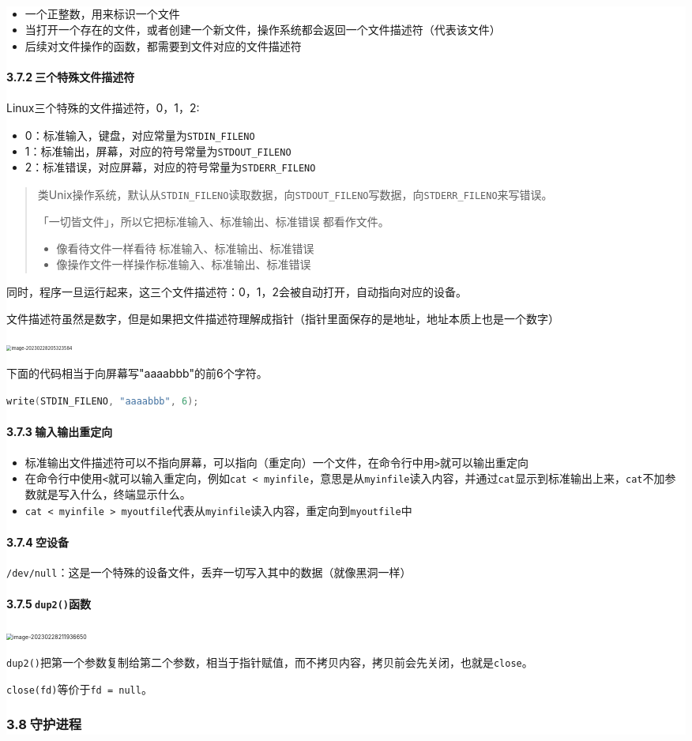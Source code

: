 -   一个正整数，用来标识一个文件
-   当打开一个存在的文件，或者创建一个新文件，操作系统都会返回一个文件描述符（代表该文件）
-   后续对文件操作的函数，都需要到文件对应的文件描述符



#### 3.7.2 三个特殊文件描述符

Linux三个特殊的文件描述符，0，1，2:

-   0：标准输入，键盘，对应常量为`STDIN_FILENO`
-   1：标准输出，屏幕，对应的符号常量为`STDOUT_FILENO`
-   2：标准错误，对应屏幕，对应的符号常量为`STDERR_FILENO`

>   类Unix操作系统，默认从`STDIN_FILENO`读取数据，向`STDOUT_FILENO`写数据，向`STDERR_FILENO`来写错误。
>
>   「一切皆文件」，所以它把标准输入、标准输出、标准错误 都看作文件。
>
>   -   像看待文件一样看待 标准输入、标准输出、标准错误
>   -   像操作文件一样操作标准输入、标准输出、标准错误

同时，程序一旦运行起来，这三个文件描述符：0，1，2会被自动打开，自动指向对应的设备。

文件描述符虽然是数字，但是如果把文件描述符理解成指针（指针里面保存的是地址，地址本质上也是一个数字）

<img src="https://raw.githubusercontent.com/Missyesterday/picgo/main/picgo/image-20230228205323584.png" alt="image-20230228205323584" style="zoom:40%;" />

下面的代码相当于向屏幕写"aaaabbb"的前6个字符。

```cpp
write(STDIN_FILENO, "aaaabbb", 6);
```



#### 3.7.3 输入输出重定向

-   标准输出文件描述符可以不指向屏幕，可以指向（重定向）一个文件，在命令行中用`>`就可以输出重定向
-   在命令行中使用`<`就可以输入重定向，例如`cat < myinfile`，意思是从`myinfile`读入内容，并通过`cat`显示到标准输出上来，`cat`不加参数就是写入什么，终端显示什么。
-   `cat < myinfile > myoutfile`代表从`myinfile`读入内容，重定向到`myoutfile`中



#### 3.7.4 空设备

`/dev/null`：这是一个特殊的设备文件，丢弃一切写入其中的数据（就像黑洞一样）



#### 3.7.5 `dup2()`函数

<img src="https://raw.githubusercontent.com/Missyesterday/picgo/main/picgo/image-20230228211936650.png" alt="image-20230228211936650" style="zoom:50%;" />

`dup2()`把第一个参数复制给第二个参数，相当于指针赋值，而不拷贝内容，拷贝前会先关闭，也就是`close`。

`close(fd)`等价于`fd = null`。

### 3.8 守护进程
